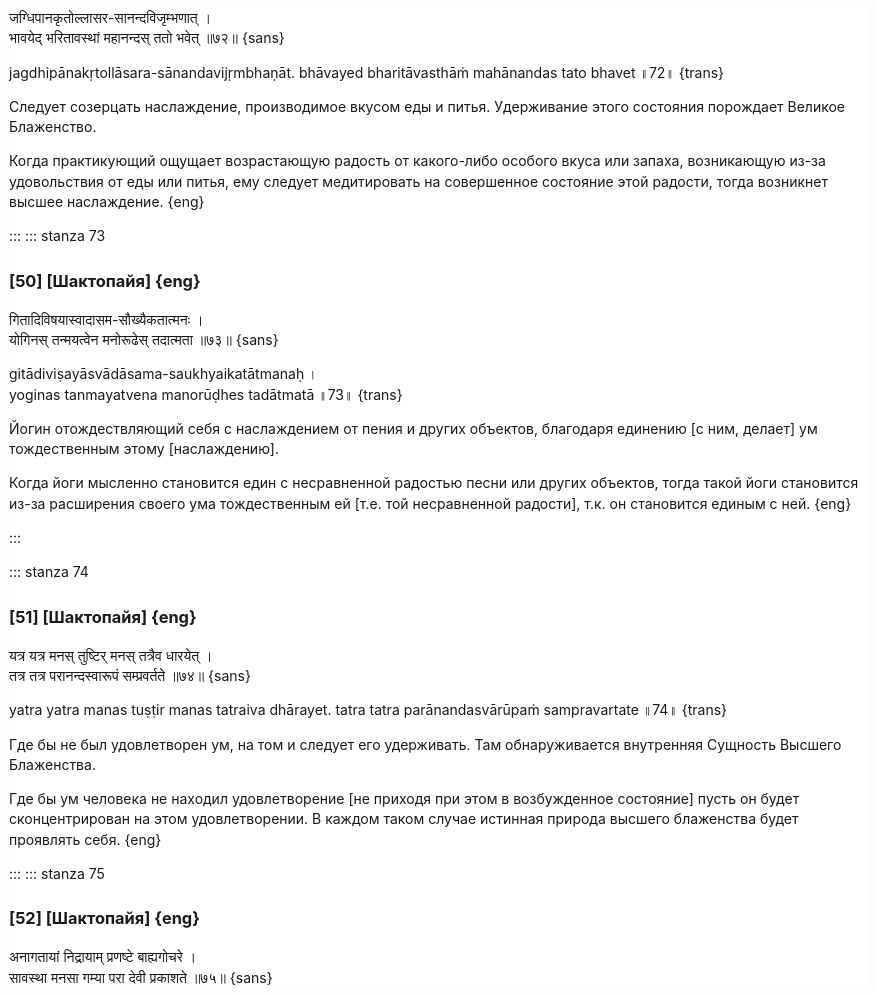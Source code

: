 जग्धिपानकृतोल्लासर-सानन्दविजृम्भणात् ।     
भावयेद् भरितावस्थां महानन्दस् ततो भवेत् ॥७२॥ {sans}

jagdhipānakṛtollāsara-sānandavijṛmbhaṇāt.
bhāvayed bharitāvasthāṁ mahānandas tato bhavet ॥72॥ {trans}

Следует созерцать наслаждение, производимое вкусом еды и питья. Удерживание этого состояния порождает Великое Блаженство.

Когда практикующий ощущает возрастающую радость от какого-либо особого вкуса или запаха, возникающую из-за удовольствия от еды или питья, ему следует медитировать на совершенное состояние этой радости, тогда возникнет высшее наслаждение. {eng}

:::
::: stanza 73

### [50] [Шактопайя] {eng}

गितादिविषयास्वादासम-सौख्यैकतात्मनः ।     
योगिनस् तन्मयत्वेन मनोरूढेस् तदात्मता ॥७३॥ {sans}

gitādiviṣayāsvādāsama-saukhyaikatātmanaḥ ।     
yoginas tanmayatvena manorūḍhes tadātmatā ॥73॥ {trans}

Йогин отождествляющий себя с наслаждением от пения и других объектов, благодаря единению [с ним, делает] ум тождественным этому [наслаждению].

Когда йоги мысленно становится един с несравненной радостью песни или других объектов, тогда такой йоги становится из-за расширения своего ума тождественным ей [т.е. той несравненной радости], т.к. он становится единым с ней. {eng}

:::

::: stanza 74

### [51] [Шактопайя] {eng}

यत्र यत्र मनस् तुष्टिर् मनस् तत्रैव धारयेत् ।     
तत्र तत्र परानन्दस्वारूपं सम्प्रवर्तते ॥७४॥ {sans}

yatra yatra manas tuṣṭir manas tatraiva dhārayet.
tatra tatra parānandasvārūpaṁ sampravartate ॥74॥ {trans}

Где бы не был удовлетворен ум, на том и следует его удерживать. Там обнаруживается внутренняя Сущность Высшего Блаженства.

 Где бы ум человека не находил удовлетворение [не приходя при этом в возбужденное состояние] пусть он будет сконцентрирован на этом удовлетворении. В каждом таком случае истинная природа высшего блаженства будет проявлять себя. {eng}

:::
::: stanza 75

### [52] [Шактопайя] {eng}

अनागतायां निद्रायाम् प्रणष्टे बाह्यगोचरे ।     
सावस्था मनसा गम्या परा देवी प्रकाशते ॥७५॥ {sans}
